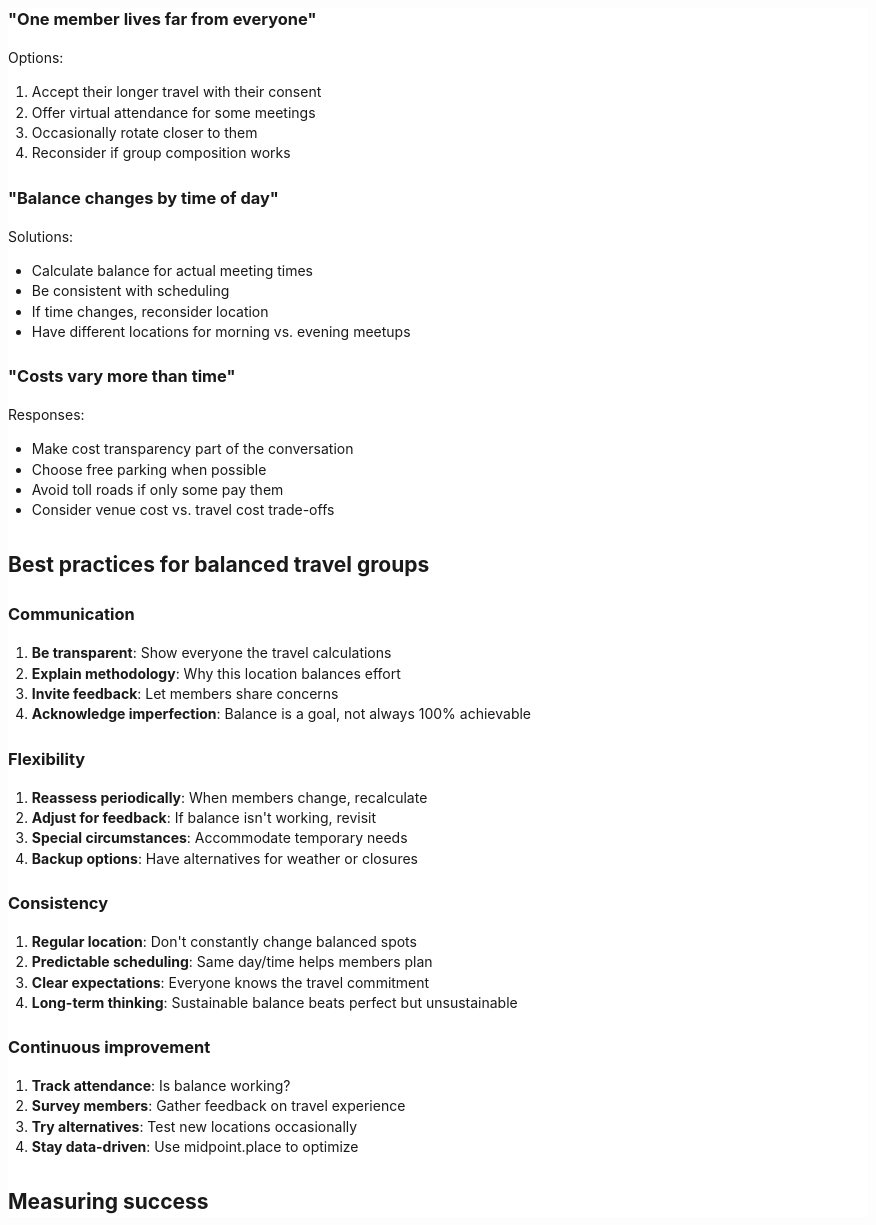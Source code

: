 ### "One member lives far from everyone"
Options:
1. Accept their longer travel with their consent
2. Offer virtual attendance for some meetings
3. Occasionally rotate closer to them
4. Reconsider if group composition works

### "Balance changes by time of day"
Solutions:
- Calculate balance for actual meeting times
- Be consistent with scheduling
- If time changes, reconsider location
- Have different locations for morning vs. evening meetups

### "Costs vary more than time"
Responses:
- Make cost transparency part of the conversation
- Choose free parking when possible
- Avoid toll roads if only some pay them
- Consider venue cost vs. travel cost trade-offs

## Best practices for balanced travel groups

### Communication
1. **Be transparent**: Show everyone the travel calculations
2. **Explain methodology**: Why this location balances effort
3. **Invite feedback**: Let members share concerns
4. **Acknowledge imperfection**: Balance is a goal, not always 100% achievable

### Flexibility
1. **Reassess periodically**: When members change, recalculate
2. **Adjust for feedback**: If balance isn't working, revisit
3. **Special circumstances**: Accommodate temporary needs
4. **Backup options**: Have alternatives for weather or closures

### Consistency
1. **Regular location**: Don't constantly change balanced spots
2. **Predictable scheduling**: Same day/time helps members plan
3. **Clear expectations**: Everyone knows the travel commitment
4. **Long-term thinking**: Sustainable balance beats perfect but unsustainable

### Continuous improvement
1. **Track attendance**: Is balance working?
2. **Survey members**: Gather feedback on travel experience
3. **Try alternatives**: Test new locations occasionally
4. **Stay data-driven**: Use midpoint.place to optimize

## Measuring success
